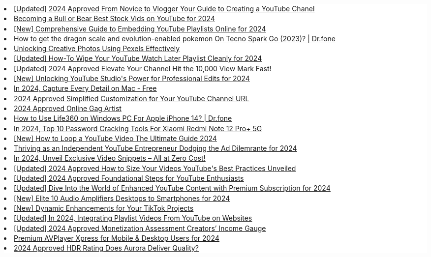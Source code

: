 <li><a href="https://eaxpv-info.techidaily.com/updated-2024-approved-from-novice-to-vlogger-your-guide-to-creating-a-youtube-chanel/"><u>[Updated] 2024 Approved  From Novice to Vlogger  Your Guide to Creating a YouTube Chanel</u></a></li>
<li><a href="https://youtube-sure.techidaily.com/ing-a-bull-or-bear-best-stock-vids-on-youtube-for-2024/"><u>Becoming a Bull or Bear  Best Stock Vids on YouTube for 2024</u></a></li>
<li><a href="https://youtube-sure.techidaily.com/omprehensive-guide-to-embedding-youtube-playlists-online-for-2024/"><u>[New] Comprehensive Guide to Embedding YouTube Playlists Online for 2024</u></a></li>
<li><a href="https://android-pokemon-go.techidaily.com/how-to-get-the-dragon-scale-and-evolution-enabled-pokemon-on-tecno-spark-go-2023-drfone-by-drfone-virtual-android/"><u>How to get the dragon scale and evolution-enabled pokemon On Tecno Spark Go (2023)? | Dr.fone</u></a></li>
<li><a href="https://extra-lessons.techidaily.com/unlocking-creative-photos-using-pexels-effectively/"><u>Unlocking Creative Photos  Using Pexels Effectively</u></a></li>
<li><a href="https://youtube-sure.techidaily.com/ed-how-to-wipe-your-youtube-watch-later-playlist-cleanly-for-2024/"><u>[Updated] How-To  Wipe Your YouTube Watch Later Playlist Cleanly for 2024</u></a></li>
<li><a href="https://youtube-sure.techidaily.com/73236171-updated-2024-approved-elevate-your-channel-hit-the-10000-view-mark-fast/"><u>[Updated] 2024 Approved  Elevate Your Channel  Hit the 10,000 View Mark Fast!</u></a></li>
<li><a href="https://youtube-sure.techidaily.com/nlocking-youtube-studios-power-for-professional-edits-for-2024/"><u>[New] Unlocking YouTube Studio's Power for Professional Edits for 2024</u></a></li>
<li><a href="https://desktop-recording.techidaily.com/in-2024-capture-every-detail-on-mac-free/"><u>In 2024, Capture Every Detail on Mac - Free</u></a></li>
<li><a href="https://youtube-sure.techidaily.com/approved-simplified-customization-for-your-youtube-channel-url/"><u>2024 Approved  Simplified Customization for Your YouTube Channel URL</u></a></li>
<li><a href="https://extra-guidance.techidaily.com/2024-approved-online-gag-artist/"><u>2024 Approved  Online Gag Artist</u></a></li>
<li><a href="https://change-location.techidaily.com/how-to-use-life360-on-windows-pc-for-apple-iphone-14-drfone-by-drfone-virtual-ios/"><u>How to Use Life360 on Windows PC For Apple iPhone 14? | Dr.fone</u></a></li>
<li><a href="https://unlock-android.techidaily.com/in-2024-top-10-password-cracking-tools-for-xiaomi-redmi-note-12-proplus-5g-by-drfone-android/"><u>In 2024, Top 10 Password Cracking Tools For Xiaomi Redmi Note 12 Pro+ 5G</u></a></li>
<li><a href="https://youtube-blog.techidaily.com/ow-to-loop-a-youtube-video-the-ultimate-guide-2024/"><u>[New] How to Loop a YouTube Video  The Ultimate Guide 2024</u></a></li>
<li><a href="https://youtube-sure.techidaily.com/ing-as-an-independent-youtube-entrepreneur-dodging-the-ad-dilemrante-for-2024/"><u>Thriving as an Independent YouTube Entrepreneur  Dodging the Ad Dilemrante for 2024</u></a></li>
<li><a href="https://youtube-sure.techidaily.com/05816716-in-2024-unveil-exclusive-video-snippets-all-at-zero-cost/"><u>In 2024, Unveil Exclusive Video Snippets – All at Zero Cost!</u></a></li>
<li><a href="https://eaxpv-info.techidaily.com/updated-2024-approved-how-to-size-your-videos-youtubes-best-practices-unveiled/"><u>[Updated] 2024 Approved  How to Size Your Videos  YouTube's Best Practices Unveiled</u></a></li>
<li><a href="https://youtube-sure.techidaily.com/ed-2024-approved-foundational-steps-for-youtube-enthusiasts/"><u>[Updated] 2024 Approved  Foundational Steps for YouTube Enthusiasts</u></a></li>
<li><a href="https://youtube-sure.techidaily.com/ed-dive-into-the-world-of-enhanced-youtube-content-with-premium-subscription-for-2024/"><u>[Updated] Dive Into the World of Enhanced YouTube Content with Premium Subscription for 2024</u></a></li>
<li><a href="https://youtube-sure.techidaily.com/lite-10-audio-amplifiers-desktops-to-smartphones-for-2024/"><u>[New] Elite 10 Audio Amplifiers  Desktops to Smartphones for 2024</u></a></li>
<li><a href="https://vp-tips.techidaily.com/new-dynamic-enhancements-for-your-tiktok-projects/"><u>[New] Dynamic Enhancements for Your TikTok Projects</u></a></li>
<li><a href="https://youtube-sure.techidaily.com/ed-in-2024-integrating-playlist-videos-from-youtube-on-websites/"><u>[Updated] In 2024, Integrating Playlist Videos From YouTube on Websites</u></a></li>
<li><a href="https://youtube-sure.techidaily.com/ed-2024-approved-monetization-assessment-creators-income-gauge/"><u>[Updated] 2024 Approved  Monetization Assessment  Creators’ Income Gauge</u></a></li>
<li><a href="https://extra-skills.techidaily.com/premium-avplayer-xpress-for-mobile-and-desktop-users-for-2024/"><u>Premium AVPlayer Xpress for Mobile & Desktop Users for 2024</u></a></li>
<li><a href="https://fox-access.techidaily.com/2024-approved-hdr-rating-does-aurora-deliver-quality/"><u>2024 Approved  HDR Rating  Does Aurora Deliver Quality?</u></a></li>